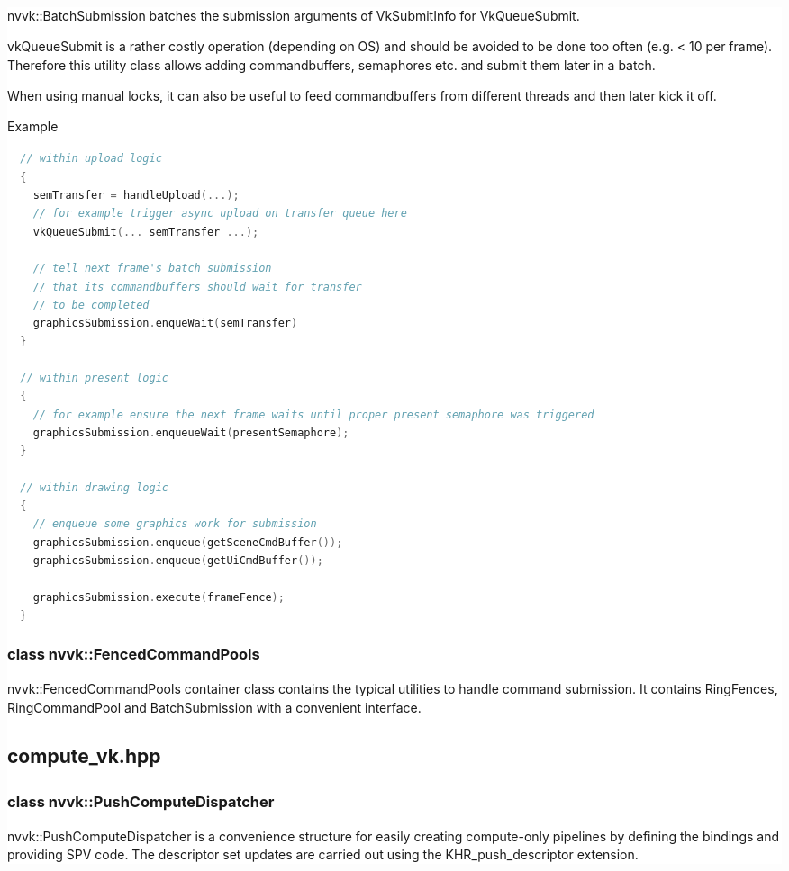 nvvk::BatchSubmission batches the submission arguments of VkSubmitInfo for VkQueueSubmit.

vkQueueSubmit is a rather costly operation (depending on OS)
and should be avoided to be done too often (e.g. < 10 per frame). Therefore
this utility class allows adding commandbuffers, semaphores etc. and
submit them later in a batch.

When using manual locks, it can also be useful to feed commandbuffers
from different threads and then later kick it off.

Example

```cpp
  // within upload logic
  {
    semTransfer = handleUpload(...);
    // for example trigger async upload on transfer queue here
    vkQueueSubmit(... semTransfer ...);

    // tell next frame's batch submission
    // that its commandbuffers should wait for transfer
    // to be completed
    graphicsSubmission.enqueWait(semTransfer)
  }

  // within present logic
  {
    // for example ensure the next frame waits until proper present semaphore was triggered
    graphicsSubmission.enqueueWait(presentSemaphore);
  }

  // within drawing logic
  {
    // enqueue some graphics work for submission
    graphicsSubmission.enqueue(getSceneCmdBuffer());
    graphicsSubmission.enqueue(getUiCmdBuffer());

    graphicsSubmission.execute(frameFence);
  }
```
### class nvvk::FencedCommandPools

nvvk::FencedCommandPools container class contains the typical utilities to handle
command submission. It contains RingFences, RingCommandPool and BatchSubmission
with a convenient interface.


## compute_vk.hpp
### class nvvk::PushComputeDispatcher

nvvk::PushComputeDispatcher is a convenience structure for easily creating
compute-only pipelines by defining the bindings and providing SPV code.
The descriptor set updates are carried out using the KHR_push_descriptor
extension.
